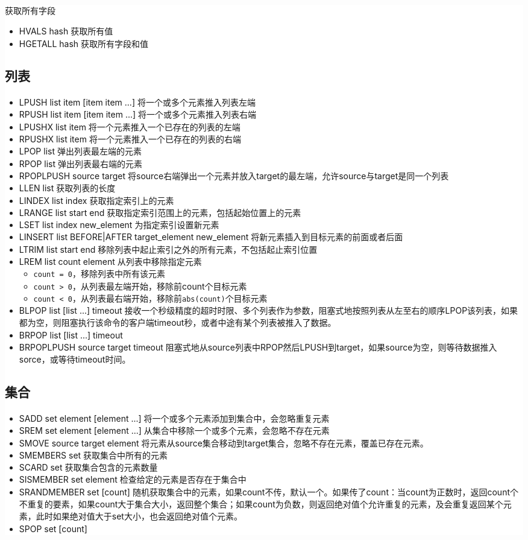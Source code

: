   获取所有字段
- HVALS hash
  获取所有值
- HGETALL hash
  获取所有字段和值

## 列表

- LPUSH list item [item item ...]
  将一个或多个元素推入列表左端
- RPUSH list item [item item ...]
  将一个或多个元素推入列表右端
- LPUSHX list item
  将一个元素推入一个已存在的列表的左端
- RPUSHX list item
  将一个元素推入一个已存在的列表的右端
- LPOP list
  弹出列表最左端的元素
- RPOP list
  弹出列表最右端的元素
- RPOPLPUSH source target
  将source右端弹出一个元素并放入target的最左端，允许source与target是同一个列表
- LLEN list
  获取列表的长度
- LINDEX list index
  获取指定索引上的元素
- LRANGE list start end
  获取指定索引范围上的元素，包括起始位置上的元素
- LSET list index new_element
  为指定索引设置新元素
- LINSERT list BEFORE|AFTER target_element new_element
  将新元素插入到目标元素的前面或者后面
- LTRIM list start end
  移除列表中起止索引之外的所有元素，不包括起止索引位置
- LREM list count element
  从列表中移除指定元素
  - `count = 0`，移除列表中所有该元素
  - `count > 0`，从列表最左端开始，移除前count个目标元素
  - `count < 0`，从列表最右端开始，移除前`abs(count)`个目标元素 
- BLPOP list [list ...] timeout
  接收一个秒级精度的超时时限、多个列表作为参数，阻塞式地按照列表从左至右的顺序LPOP该列表，如果都为空，则阻塞执行该命令的客户端timeout秒，或者中途有某个列表被推入了数据。
- BRPOP list [list ...] timeout
- BRPOPLPUSH source target timeout
  阻塞式地从source列表中RPOP然后LPUSH到target，如果source为空，则等待数据推入sorce，或等待timeout时间。

## 集合

- SADD set element [element ...]
  将一个或多个元素添加到集合中，会忽略重复元素
- SREM set element [element ...]
  从集合中移除一个或多个元素，会忽略不存在元素
- SMOVE source target element
  将元素从source集合移动到target集合，忽略不存在元素，覆盖已存在元素。
- SMEMBERS set
  获取集合中所有的元素
- SCARD set
  获取集合包含的元素数量
- SISMEMBER set element
  检查给定的元素是否存在于集合中
- SRANDMEMBER set [count]
  随机获取集合中的元素，如果count不传，默认一个。如果传了count：当count为正数时，返回count个不重复的要素，如果count大于集合大小，返回整个集合；如果count为负数，则返回绝对值个允许重复的元素，及会重复返回某个元素，此时如果绝对值大于set大小，也会返回绝对值个元素。
- SPOP set [count]